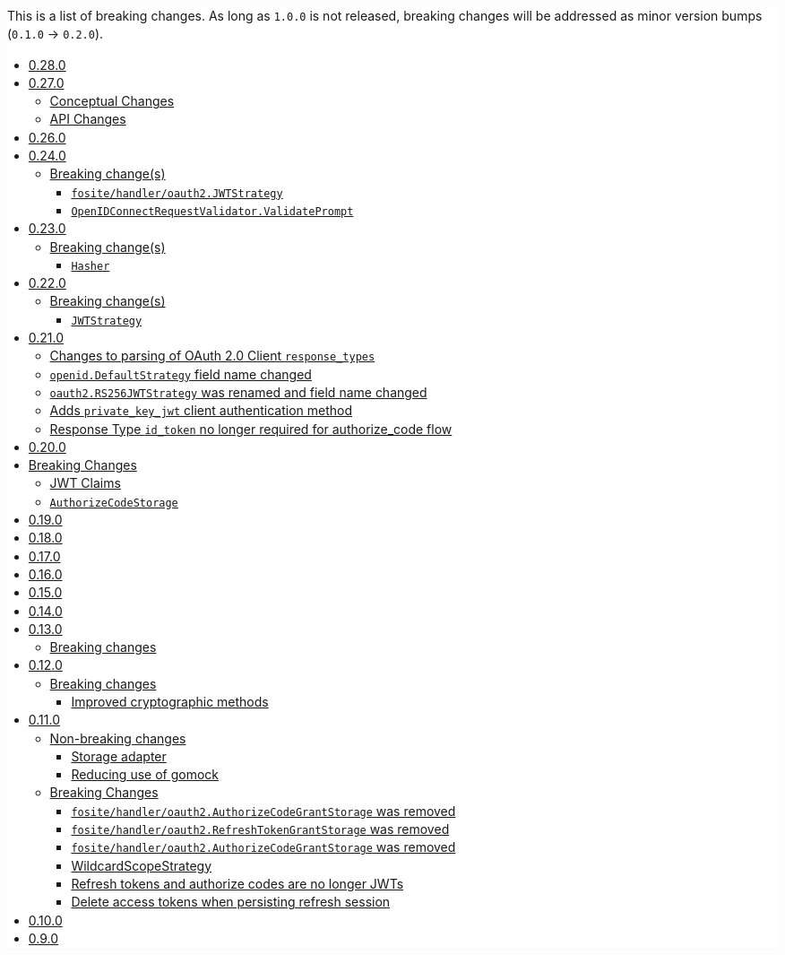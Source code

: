 This is a list of breaking changes. As long as `1.0.0` is not released, breaking changes will be addressed as minor version
bumps (`0.1.0` -> `0.2.0`).





- [0.28.0](#0280)
- [0.27.0](#0270)
  - [Conceptual Changes](#conceptual-changes)
  - [API Changes](#api-changes)
- [0.26.0](#0260)
- [0.24.0](#0240)
  - [Breaking change(s)](#breaking-changes)
    - [`fosite/handler/oauth2.JWTStrategy`](#fositehandleroauth2jwtstrategy)
    - [`OpenIDConnectRequestValidator.ValidatePrompt`](#openidconnectrequestvalidatorvalidateprompt)
- [0.23.0](#0230)
  - [Breaking change(s)](#breaking-changes-1)
    - [`Hasher`](#hasher)
- [0.22.0](#0220)
  - [Breaking change(s)](#breaking-changes-2)
    - [`JWTStrategy`](#jwtstrategy)
- [0.21.0](#0210)
  - [Changes to parsing of OAuth 2.0 Client `response_types`](#changes-to-parsing-of-oauth-20-client-response_types)
  - [`openid.DefaultStrategy` field name changed](#openiddefaultstrategy-field-name-changed)
  - [`oauth2.RS256JWTStrategy` was renamed and field name changed](#oauth2rs256jwtstrategy-was-renamed-and-field-name-changed)
  - [Adds `private_key_jwt` client authentication method](#adds-private_key_jwt-client-authentication-method)
  - [Response Type `id_token` no longer required for authorize_code flow](#response-type-id_token-no-longer-required-for-authorize_code-flow)
- [0.20.0](#0200)
- [Breaking Changes](#breaking-changes)
  - [JWT Claims](#jwt-claims)
  - [`AuthorizeCodeStorage`](#authorizecodestorage)
- [0.19.0](#0190)
- [0.18.0](#0180)
- [0.17.0](#0170)
- [0.16.0](#0160)
- [0.15.0](#0150)
- [0.14.0](#0140)
- [0.13.0](#0130)
  - [Breaking changes](#breaking-changes)
- [0.12.0](#0120)
  - [Breaking changes](#breaking-changes-1)
    - [Improved cryptographic methods](#improved-cryptographic-methods)
- [0.11.0](#0110)
  - [Non-breaking changes](#non-breaking-changes)
    - [Storage adapter](#storage-adapter)
    - [Reducing use of gomock](#reducing-use-of-gomock)
  - [Breaking Changes](#breaking-changes-1)
    - [`fosite/handler/oauth2.AuthorizeCodeGrantStorage` was removed](#fositehandleroauth2authorizecodegrantstorage-was-removed)
    - [`fosite/handler/oauth2.RefreshTokenGrantStorage` was removed](#fositehandleroauth2refreshtokengrantstorage-was-removed)
    - [`fosite/handler/oauth2.AuthorizeCodeGrantStorage` was removed](#fositehandleroauth2authorizecodegrantstorage-was-removed-1)
    - [WildcardScopeStrategy](#wildcardscopestrategy)
    - [Refresh tokens and authorize codes are no longer JWTs](#refresh-tokens-and-authorize-codes-are-no-longer-jwts)
    - [Delete access tokens when persisting refresh session](#delete-access-tokens-when-persisting-refresh-session)
- [0.10.0](#0100)
- [0.9.0](#090)